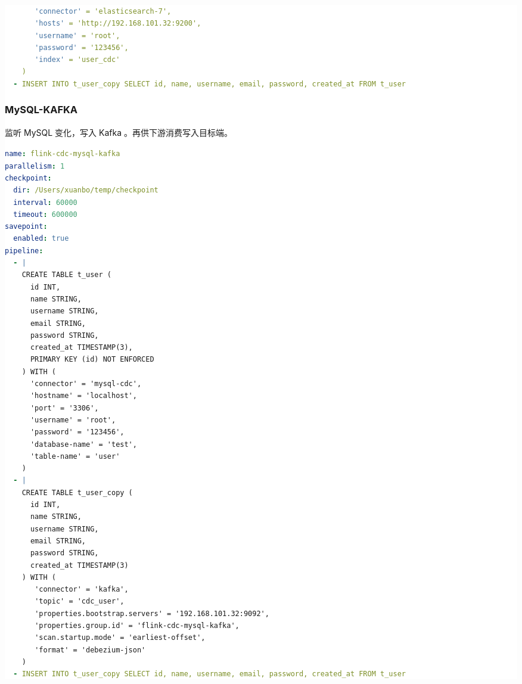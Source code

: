 ```yaml
       'connector' = 'elasticsearch-7',
       'hosts' = 'http://192.168.101.32:9200',
       'username' = 'root',
       'password' = '123456',
       'index' = 'user_cdc'
    )
  - INSERT INTO t_user_copy SELECT id, name, username, email, password, created_at FROM t_user
```

### MySQL-KAFKA

监听 MySQL 变化，写入 Kafka 。再供下游消费写入目标端。

```yaml
name: flink-cdc-mysql-kafka
parallelism: 1
checkpoint:
  dir: /Users/xuanbo/temp/checkpoint
  interval: 60000
  timeout: 600000
savepoint:
  enabled: true
pipeline:
  - |
    CREATE TABLE t_user (
      id INT,
      name STRING,
      username STRING,
      email STRING,
      password STRING,
      created_at TIMESTAMP(3),
      PRIMARY KEY (id) NOT ENFORCED
    ) WITH (
      'connector' = 'mysql-cdc',
      'hostname' = 'localhost',
      'port' = '3306',
      'username' = 'root',
      'password' = '123456',
      'database-name' = 'test',
      'table-name' = 'user'
    )
  - |
    CREATE TABLE t_user_copy (
      id INT,
      name STRING,
      username STRING,
      email STRING,
      password STRING,
      created_at TIMESTAMP(3)
    ) WITH (
       'connector' = 'kafka',
       'topic' = 'cdc_user',
       'properties.bootstrap.servers' = '192.168.101.32:9092',
       'properties.group.id' = 'flink-cdc-mysql-kafka',
       'scan.startup.mode' = 'earliest-offset',
       'format' = 'debezium-json'
    )
  - INSERT INTO t_user_copy SELECT id, name, username, email, password, created_at FROM t_user
```
